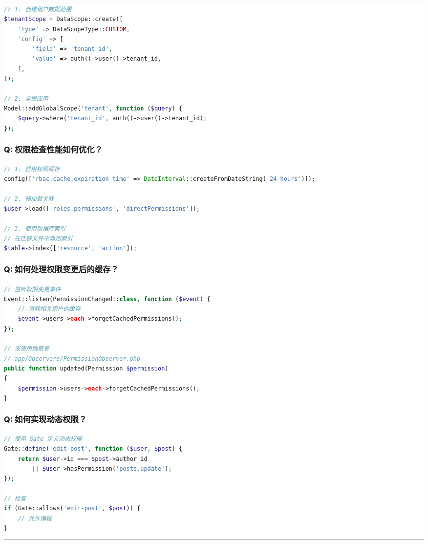```php
// 1. 创建租户数据范围
$tenantScope = DataScope::create([
    'type' => DataScopeType::CUSTOM,
    'config' => [
        'field' => 'tenant_id',
        'value' => auth()->user()->tenant_id,
    ],
]);

// 2. 全局应用
Model::addGlobalScope('tenant', function ($query) {
    $query->where('tenant_id', auth()->user()->tenant_id);
});
```

### Q: 权限检查性能如何优化？

```php
// 1. 启用权限缓存
config(['rbac.cache.expiration_time' => DateInterval::createFromDateString('24 hours')]);

// 2. 预加载关联
$user->load(['roles.permissions', 'directPermissions']);

// 3. 使用数据库索引
// 在迁移文件中添加索引
$table->index(['resource', 'action']);
```

### Q: 如何处理权限变更后的缓存？

```php
// 监听权限变更事件
Event::listen(PermissionChanged::class, function ($event) {
    // 清除相关用户的缓存
    $event->users->each->forgetCachedPermissions();
});

// 或使用观察者
// app/Observers/PermissionObserver.php
public function updated(Permission $permission)
{
    $permission->users->each->forgetCachedPermissions();
}
```

### Q: 如何实现动态权限？

```php
// 使用 Gate 定义动态权限
Gate::define('edit-post', function ($user, $post) {
    return $user->id === $post->author_id
        || $user->hasPermission('posts.update');
});

// 检查
if (Gate::allows('edit-post', $post)) {
    // 允许编辑
}
```

---